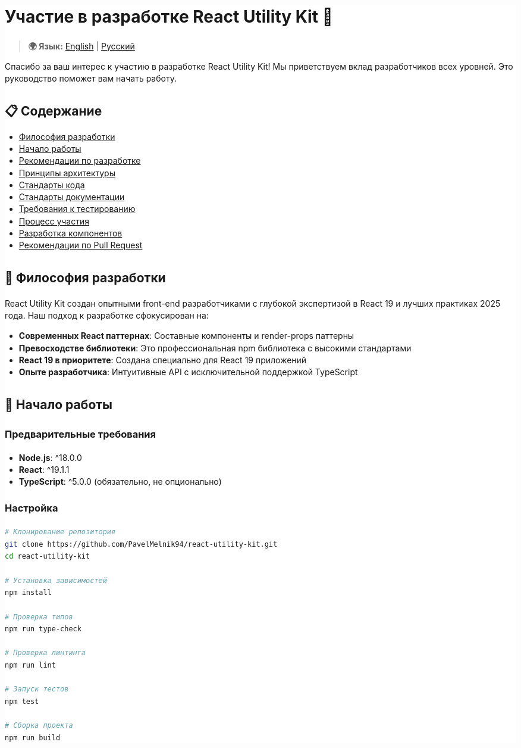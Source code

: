 # Участие в разработке React Utility Kit 🤝

> **🌍 Язык:** [English](./CONTRIBUTING.md) | [Русский](./CONTRIBUTING.ru.md)

Спасибо за ваш интерес к участию в разработке React Utility Kit! Мы приветствуем вклад разработчиков всех уровней. Это руководство поможет вам начать работу.

## 📋 Содержание

- [Философия разработки](#-философия-разработки)
- [Начало работы](#-начало-работы)
- [Рекомендации по разработке](#-рекомендации-по-разработке)
- [Принципы архитектуры](#️-принципы-архитектуры)
- [Стандарты кода](#-стандарты-кода)
- [Стандарты документации](#-стандарты-документации)
- [Требования к тестированию](#-требования-к-тестированию)
- [Процесс участия](#-процесс-участия)
- [Разработка компонентов](#-разработка-компонентов)
- [Рекомендации по Pull Request](#-рекомендации-по-pull-request)

## 🎯 Философия разработки

React Utility Kit создан опытными front-end разработчиками с глубокой экспертизой в React 19 и лучших практиках 2025 года. Наш подход к разработке сфокусирован на:

- **Современных React паттернах**: Составные компоненты и render-props паттерны
- **Превосходстве библиотеки**: Это профессиональная npm библиотека с высокими стандартами
- **React 19 в приоритете**: Создана специально для React 19 приложений
- **Опыте разработчика**: Интуитивные API с исключительной поддержкой TypeScript

## 🚀 Начало работы

### Предварительные требования

- **Node.js**: ^18.0.0
- **React**: ^19.1.1  
- **TypeScript**: ^5.0.0 (обязательно, не опционально)

### Настройка

```bash
# Клонирование репозитория
git clone https://github.com/PavelMelnik94/react-utility-kit.git
cd react-utility-kit

# Установка зависимостей
npm install

# Проверка типов
npm run type-check

# Проверка линтинга
npm run lint

# Запуск тестов
npm test

# Сборка проекта
npm run build
```
